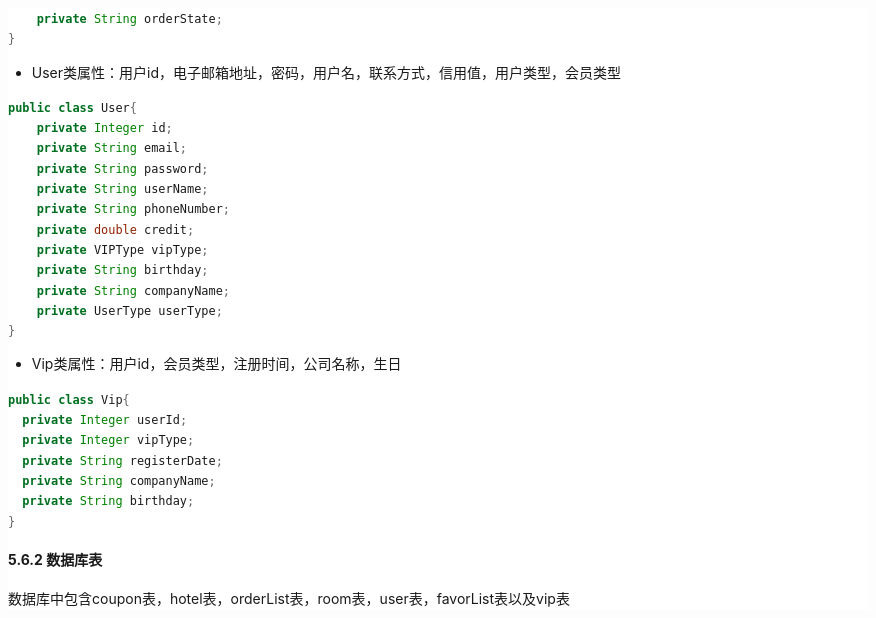 ```java
    private String orderState;
}
```

* User类属性：用户id，电子邮箱地址，密码，用户名，联系方式，信用值，用户类型，会员类型

```java
public class User{
    private Integer id;
    private String email;
    private String password;
    private String userName;
    private String phoneNumber;
    private double credit;
  	private VIPType vipType;
  	private String birthday;
  	private String companyName;
    private UserType userType;
}
```

* Vip类属性：用户id，会员类型，注册时间，公司名称，生日

```java
public class Vip{
  private Integer userId;
  private Integer vipType;
  private String registerDate;
  private String companyName;
  private String birthday;
}
```



#### 5.6.2 数据库表

数据库中包含coupon表，hotel表，orderList表，room表，user表，favorList表以及vip表